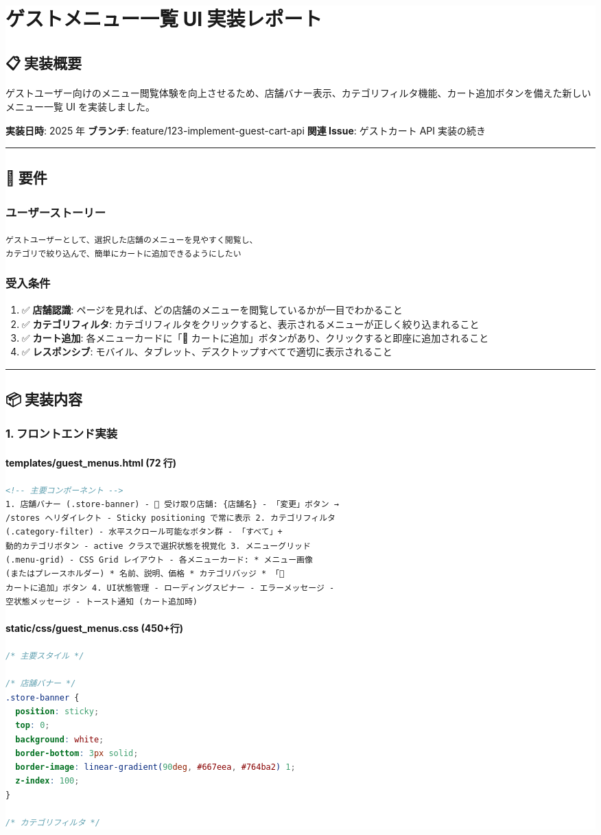 # ゲストメニュー一覧 UI 実装レポート

## 📋 実装概要

ゲストユーザー向けのメニュー閲覧体験を向上させるため、店舗バナー表示、カテゴリフィルタ機能、カート追加ボタンを備えた新しいメニュー一覧 UI を実装しました。

**実装日時**: 2025 年
**ブランチ**: feature/123-implement-guest-cart-api
**関連 Issue**: ゲストカート API 実装の続き

---

## 🎯 要件

### ユーザーストーリー

```
ゲストユーザーとして、選択した店舗のメニューを見やすく閲覧し、
カテゴリで絞り込んで、簡単にカートに追加できるようにしたい
```

### 受入条件

1. ✅ **店舗認識**: ページを見れば、どの店舗のメニューを閲覧しているかが一目でわかること
2. ✅ **カテゴリフィルタ**: カテゴリフィルタをクリックすると、表示されるメニューが正しく絞り込まれること
3. ✅ **カート追加**: 各メニューカードに「🛒 カートに追加」ボタンがあり、クリックすると即座に追加されること
4. ✅ **レスポンシブ**: モバイル、タブレット、デスクトップすべてで適切に表示されること

---

## 📦 実装内容

### 1. フロントエンド実装

#### **templates/guest_menus.html** (72 行)

```html
<!-- 主要コンポーネント -->
1. 店舗バナー (.store-banner) - 📍 受け取り店舗: {店舗名} - 「変更」ボタン →
/stores へリダイレクト - Sticky positioning で常に表示 2. カテゴリフィルタ
(.category-filter) - 水平スクロール可能なボタン群 - 「すべて」+
動的カテゴリボタン - active クラスで選択状態を視覚化 3. メニューグリッド
(.menu-grid) - CSS Grid レイアウト - 各メニューカード: * メニュー画像
(またはプレースホルダー) * 名前、説明、価格 * カテゴリバッジ * 「🛒
カートに追加」ボタン 4. UI状態管理 - ローディングスピナー - エラーメッセージ -
空状態メッセージ - トースト通知 (カート追加時)
```

#### **static/css/guest_menus.css** (450+行)

```css
/* 主要スタイル */

/* 店舗バナー */
.store-banner {
  position: sticky;
  top: 0;
  background: white;
  border-bottom: 3px solid;
  border-image: linear-gradient(90deg, #667eea, #764ba2) 1;
  z-index: 100;
}

/* カテゴリフィルタ */
```